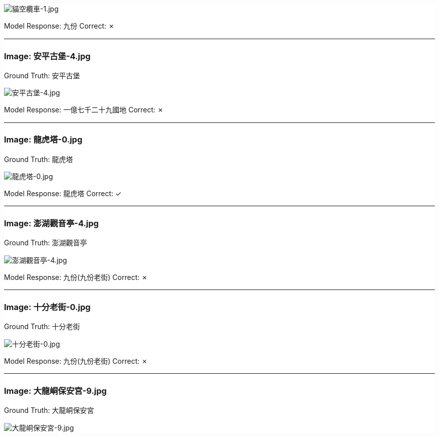 ![貓空纜車-1.jpg](../images/貓空纜車-1.jpg)

Model Response: 九份
Correct: ✗

---

### Image: 安平古堡-4.jpg
Ground Truth: 安平古堡

![安平古堡-4.jpg](../images/安平古堡-4.jpg)

Model Response: 一億七千二十九國地
Correct: ✗

---

### Image: 龍虎塔-0.jpg
Ground Truth: 龍虎塔

![龍虎塔-0.jpg](../images/龍虎塔-0.jpg)

Model Response: 龍虎塔
Correct: ✓

---

### Image: 澎湖觀音亭-4.jpg
Ground Truth: 澎湖觀音亭

![澎湖觀音亭-4.jpg](../images/澎湖觀音亭-4.jpg)

Model Response: 九份(九份老街)
Correct: ✗

---

### Image: 十分老街-0.jpg
Ground Truth: 十分老街

![十分老街-0.jpg](../images/十分老街-0.jpg)

Model Response: 九份(九份老街)
Correct: ✗

---

### Image: 大龍峒保安宮-9.jpg
Ground Truth: 大龍峒保安宮

![大龍峒保安宮-9.jpg](../images/大龍峒保安宮-9.jpg)
